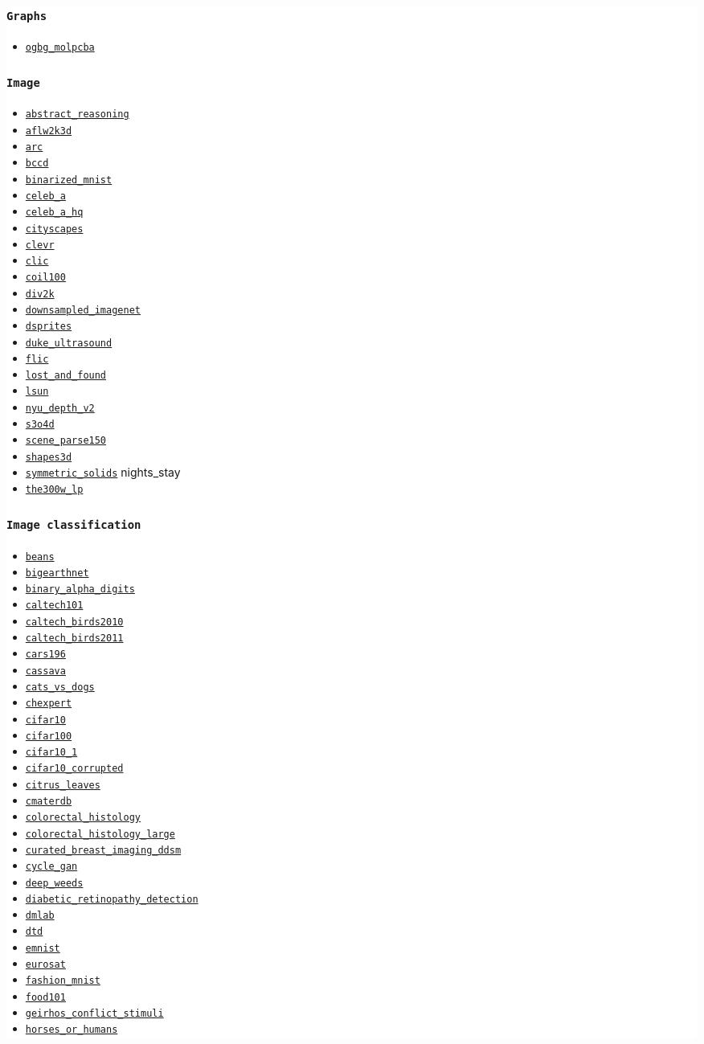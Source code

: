 ### `Graphs`

*   [`ogbg_molpcba`](ogbg_molpcba.md)

### `Image`

*   [`abstract_reasoning`](abstract_reasoning.md)
*   [`aflw2k3d`](aflw2k3d.md)
*   [`arc`](arc.md)
*   [`bccd`](bccd.md)
*   [`binarized_mnist`](binarized_mnist.md)
*   [`celeb_a`](celeb_a.md)
*   [`celeb_a_hq`](celeb_a_hq.md)
*   [`cityscapes`](cityscapes.md)
*   [`clevr`](clevr.md)
*   [`clic`](clic.md)
*   [`coil100`](coil100.md)
*   [`div2k`](div2k.md)
*   [`downsampled_imagenet`](downsampled_imagenet.md)
*   [`dsprites`](dsprites.md)
*   [`duke_ultrasound`](duke_ultrasound.md)
*   [`flic`](flic.md)
*   [`lost_and_found`](lost_and_found.md)
*   [`lsun`](lsun.md)
*   [`nyu_depth_v2`](nyu_depth_v2.md)
*   [`s3o4d`](s3o4d.md)
*   [`scene_parse150`](scene_parse150.md)
*   [`shapes3d`](shapes3d.md)
*   [`symmetric_solids`](symmetric_solids.md)
    <span class="material-icons" title="Available only in the tfds-nightly package">nights_stay</span>
*   [`the300w_lp`](the300w_lp.md)

### `Image classification`

*   [`beans`](beans.md)
*   [`bigearthnet`](bigearthnet.md)
*   [`binary_alpha_digits`](binary_alpha_digits.md)
*   [`caltech101`](caltech101.md)
*   [`caltech_birds2010`](caltech_birds2010.md)
*   [`caltech_birds2011`](caltech_birds2011.md)
*   [`cars196`](cars196.md)
*   [`cassava`](cassava.md)
*   [`cats_vs_dogs`](cats_vs_dogs.md)
*   [`chexpert`](chexpert.md)
*   [`cifar10`](cifar10.md)
*   [`cifar100`](cifar100.md)
*   [`cifar10_1`](cifar10_1.md)
*   [`cifar10_corrupted`](cifar10_corrupted.md)
*   [`citrus_leaves`](citrus_leaves.md)
*   [`cmaterdb`](cmaterdb.md)
*   [`colorectal_histology`](colorectal_histology.md)
*   [`colorectal_histology_large`](colorectal_histology_large.md)
*   [`curated_breast_imaging_ddsm`](curated_breast_imaging_ddsm.md)
*   [`cycle_gan`](cycle_gan.md)
*   [`deep_weeds`](deep_weeds.md)
*   [`diabetic_retinopathy_detection`](diabetic_retinopathy_detection.md)
*   [`dmlab`](dmlab.md)
*   [`dtd`](dtd.md)
*   [`emnist`](emnist.md)
*   [`eurosat`](eurosat.md)
*   [`fashion_mnist`](fashion_mnist.md)
*   [`food101`](food101.md)
*   [`geirhos_conflict_stimuli`](geirhos_conflict_stimuli.md)
*   [`horses_or_humans`](horses_or_humans.md)